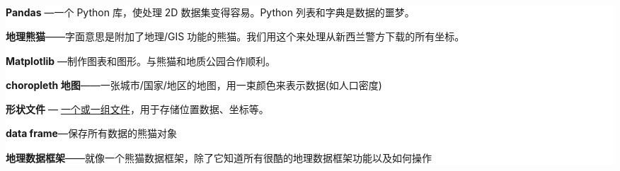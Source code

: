 **Pandas** —一个 Python 库，使处理 2D 数据集变得容易。Python 列表和字典是数据的噩梦。

**地理熊猫**——字面意思是附加了地理/GIS 功能的熊猫。我们用这个来处理从新西兰警方下载的所有坐标。

**Matplotlib** —制作图表和图形。与熊猫和地质公园合作顺利。

**choropleth 地图**——一张城市/国家/地区的地图，用一束颜色来表示数据(如人口密度)

**形状文件** — [一个或一组文件](https://en.wikipedia.org/wiki/Shapefile)，用于存储位置数据、坐标等。

**data frame**—保存所有数据的熊猫对象

**地理数据框架**——就像一个熊猫数据框架，除了它知道所有很酷的地理数据框架功能以及如何操作